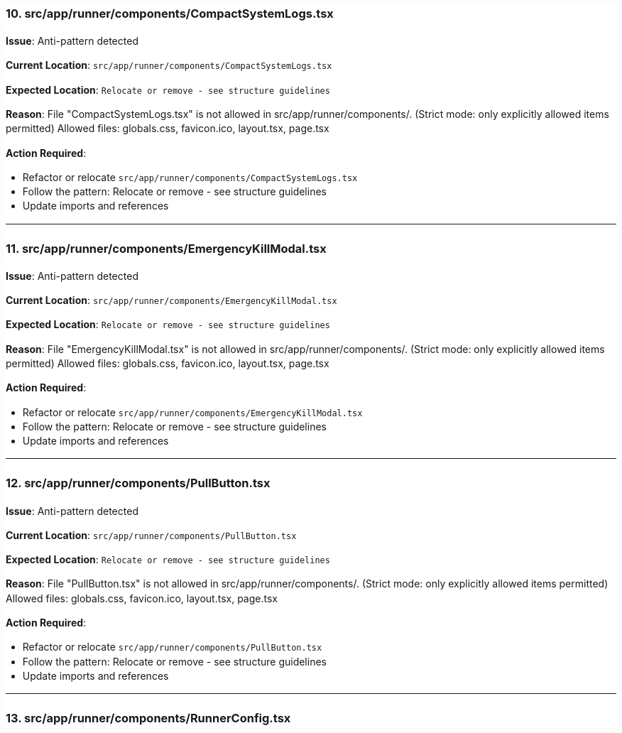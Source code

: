
### 10. src/app/runner/components/CompactSystemLogs.tsx

**Issue**: Anti-pattern detected

**Current Location**: `src/app/runner/components/CompactSystemLogs.tsx`

**Expected Location**: `Relocate or remove - see structure guidelines`

**Reason**: File "CompactSystemLogs.tsx" is not allowed in src/app/runner/components/. (Strict mode: only explicitly allowed items permitted) Allowed files: globals.css, favicon.ico, layout.tsx, page.tsx

**Action Required**:
- Refactor or relocate `src/app/runner/components/CompactSystemLogs.tsx`
- Follow the pattern: Relocate or remove - see structure guidelines
- Update imports and references

---

### 11. src/app/runner/components/EmergencyKillModal.tsx

**Issue**: Anti-pattern detected

**Current Location**: `src/app/runner/components/EmergencyKillModal.tsx`

**Expected Location**: `Relocate or remove - see structure guidelines`

**Reason**: File "EmergencyKillModal.tsx" is not allowed in src/app/runner/components/. (Strict mode: only explicitly allowed items permitted) Allowed files: globals.css, favicon.ico, layout.tsx, page.tsx

**Action Required**:
- Refactor or relocate `src/app/runner/components/EmergencyKillModal.tsx`
- Follow the pattern: Relocate or remove - see structure guidelines
- Update imports and references

---

### 12. src/app/runner/components/PullButton.tsx

**Issue**: Anti-pattern detected

**Current Location**: `src/app/runner/components/PullButton.tsx`

**Expected Location**: `Relocate or remove - see structure guidelines`

**Reason**: File "PullButton.tsx" is not allowed in src/app/runner/components/. (Strict mode: only explicitly allowed items permitted) Allowed files: globals.css, favicon.ico, layout.tsx, page.tsx

**Action Required**:
- Refactor or relocate `src/app/runner/components/PullButton.tsx`
- Follow the pattern: Relocate or remove - see structure guidelines
- Update imports and references

---

### 13. src/app/runner/components/RunnerConfig.tsx
